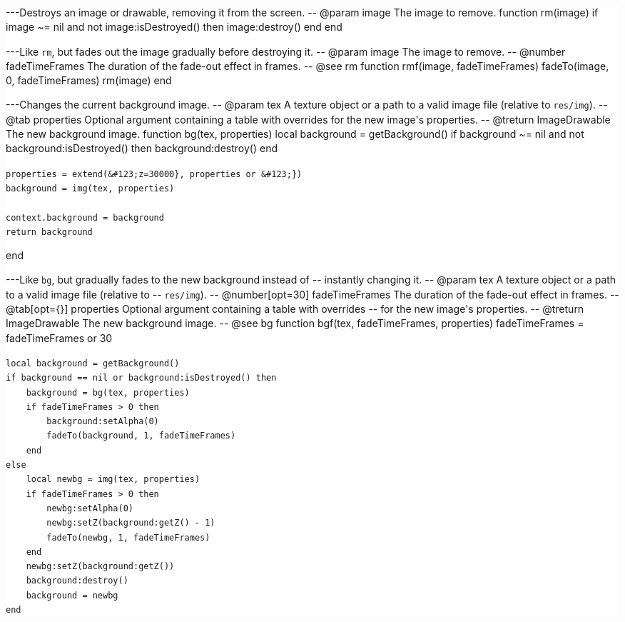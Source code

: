 ---Destroys an image or drawable, removing it from the screen.
-- @param image The image to remove.
function rm(image)
    if image ~= nil and not image:isDestroyed() then
        image:destroy()
    end
end

---Like <code>rm</code>, but fades out the image gradually before destroying it.
-- @param image The image to remove.
-- @number fadeTimeFrames The duration of the fade-out effect in frames.
-- @see rm
function rmf(image, fadeTimeFrames)
    fadeTo(image, 0, fadeTimeFrames)
    rm(image)
end

---Changes the current background image.
-- @param tex A texture object or a path to a valid image file (relative to <code>res/img</code>).
-- @tab properties Optional argument containing a table with overrides for the new image's properties.
-- @treturn ImageDrawable The new background image.
function bg(tex, properties)
    local background = getBackground()
    if background ~= nil and not background:isDestroyed() then
        background:destroy()
    end

    properties = extend(&#123;z=30000}, properties or &#123;})
    background = img(tex, properties)

    context.background = background
    return background
end

---Like <code>bg</code>, but gradually fades to the new background instead of
-- instantly changing it.
-- @param tex A texture object or a path to a valid image file (relative to
--        <code>res/img</code>).
-- @number[opt=30] fadeTimeFrames The duration of the fade-out effect in frames.
-- @tab[opt=&#123;}] properties Optional argument containing a table with overrides
--              for the new image's properties.
-- @treturn ImageDrawable The new background image.
-- @see bg
function bgf(tex, fadeTimeFrames, properties)
    fadeTimeFrames = fadeTimeFrames or 30

    local background = getBackground()
    if background == nil or background:isDestroyed() then
        background = bg(tex, properties)
        if fadeTimeFrames > 0 then
            background:setAlpha(0)
            fadeTo(background, 1, fadeTimeFrames)
        end
    else
        local newbg = img(tex, properties)
        if fadeTimeFrames > 0 then
            newbg:setAlpha(0)
            newbg:setZ(background:getZ() - 1)
            fadeTo(newbg, 1, fadeTimeFrames)
        end
        newbg:setZ(background:getZ())
        background:destroy()
        background = newbg
    end
